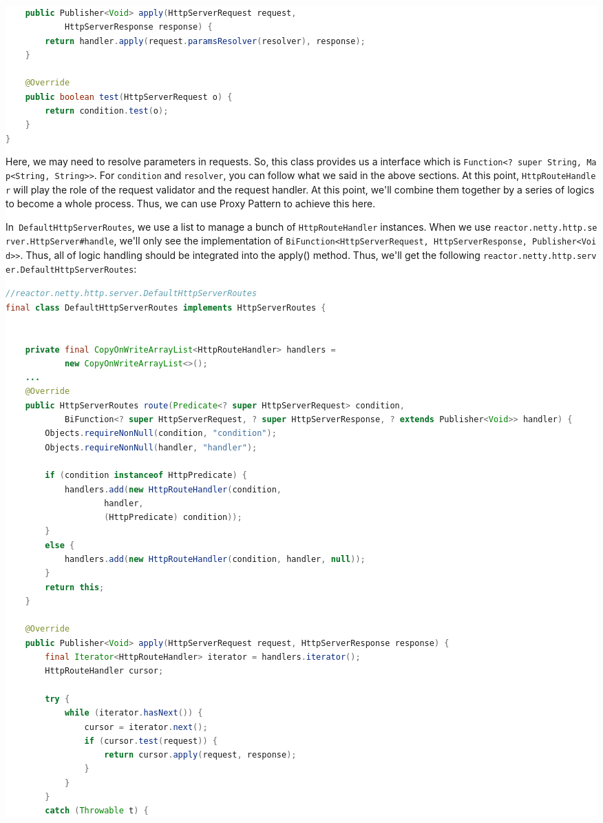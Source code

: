 ```java
    public Publisher<Void> apply(HttpServerRequest request,
            HttpServerResponse response) {
        return handler.apply(request.paramsResolver(resolver), response);
    }

    @Override
    public boolean test(HttpServerRequest o) {
        return condition.test(o);
    }
}
```
Here, we may need to resolve parameters in requests. So, this class provides us a interface which is `Function<? super String, Map<String, String>>`. For `condition` and `resolver`, you can follow what we said in the above sections.
At this point, `HttpRouteHandler` will play the role of the request validator and the request handler. At this point, we'll combine them together by a series of logics to become a whole process. Thus, we can use Proxy Pattern to achieve this here.

In` DefaultHttpServerRoutes`, we use a list to manage a bunch of `HttpRouteHandler` instances. When we use `reactor.netty.http.server.HttpServer#handle`, we'll only see the implementation of `BiFunction<HttpServerRequest, HttpServerResponse, Publisher<Void>>`. Thus, all of logic handling should be integrated into the apply() method. Thus, we'll get the following `reactor.netty.http.server.DefaultHttpServerRoutes`:

```java
//reactor.netty.http.server.DefaultHttpServerRoutes
final class DefaultHttpServerRoutes implements HttpServerRoutes {


	private final CopyOnWriteArrayList<HttpRouteHandler> handlers =
			new CopyOnWriteArrayList<>();
	...
	@Override
	public HttpServerRoutes route(Predicate<? super HttpServerRequest> condition,
			BiFunction<? super HttpServerRequest, ? super HttpServerResponse, ? extends Publisher<Void>> handler) {
		Objects.requireNonNull(condition, "condition");
		Objects.requireNonNull(handler, "handler");

		if (condition instanceof HttpPredicate) {
			handlers.add(new HttpRouteHandler(condition,
					handler,
					(HttpPredicate) condition));
		}
		else {
			handlers.add(new HttpRouteHandler(condition, handler, null));
		}
		return this;
	}

	@Override
	public Publisher<Void> apply(HttpServerRequest request, HttpServerResponse response) {
		final Iterator<HttpRouteHandler> iterator = handlers.iterator();
		HttpRouteHandler cursor;

		try {
			while (iterator.hasNext()) {
				cursor = iterator.next();
				if (cursor.test(request)) {
					return cursor.apply(request, response);
				}
			}
		}
		catch (Throwable t) {
```